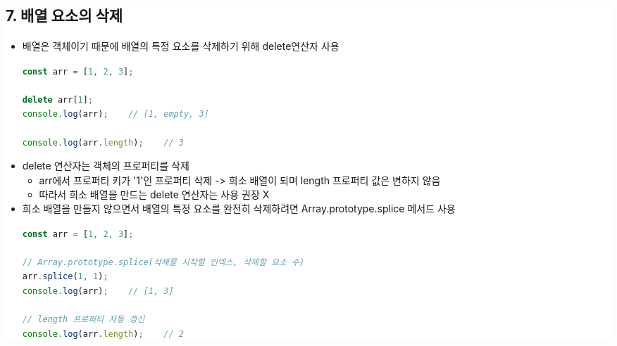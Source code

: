 ## 7. 배열 요소의 삭제
- 배열은 객체이기 때문에 배열의 특정 요소를 삭제하기 위해 delete연산자 사용 
  ```js
  const arr = [1, 2, 3];

  delete arr[1];
  console.log(arr);    // [1, empty, 3]

  console.log(arr.length);    // 3
  ```
- delete 연산자는 객체의 프로퍼티를 삭제
  - arr에서 프로퍼티 키가 '1'인 프로퍼티 삭제 -> 희소 배열이 되며 length 프로퍼티 값은 변하지 않음
  - 따라서 희소 배열을 만드는 delete 연산자는 사용 권장 X
- 희소 배열을 만들지 않으면서 배열의 특정 요소를 완전히 삭제하려면 Array.prototype.splice 메서드 사용
  ```js
  const arr = [1, 2, 3];

  // Array.prototype.splice(삭제를 시작할 인덱스, 삭제할 요소 수)
  arr.splice(1, 1);
  console.log(arr);    // [1, 3]

  // length 프로퍼티 자동 갱신
  console.log(arr.length);    // 2
  ```